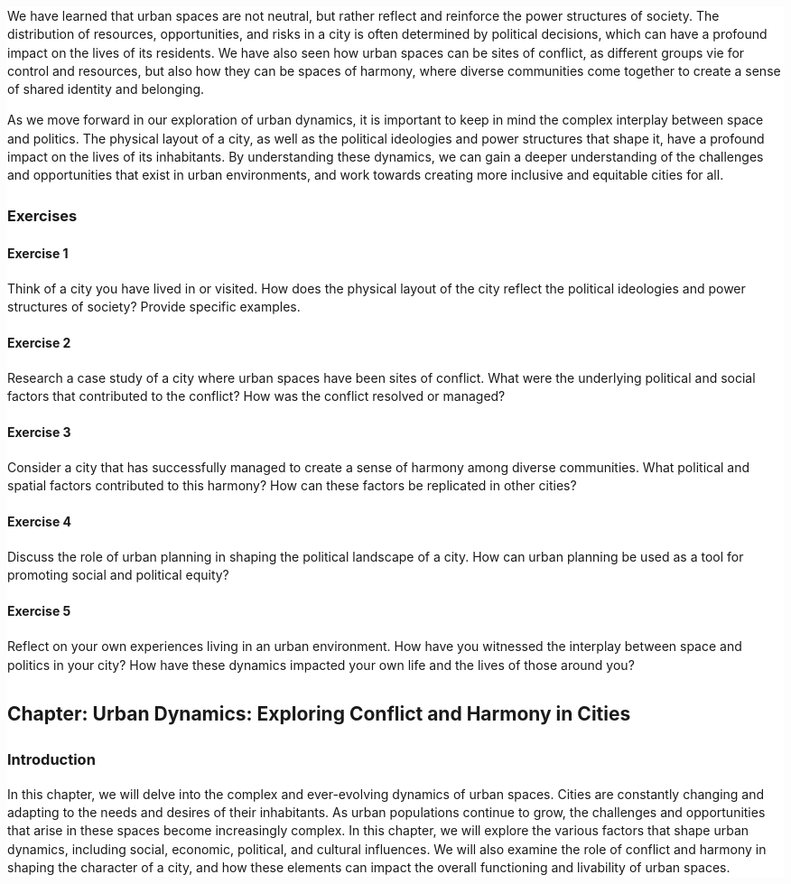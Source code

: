We have learned that urban spaces are not neutral, but rather reflect and reinforce the power structures of society. The distribution of resources, opportunities, and risks in a city is often determined by political decisions, which can have a profound impact on the lives of its residents. We have also seen how urban spaces can be sites of conflict, as different groups vie for control and resources, but also how they can be spaces of harmony, where diverse communities come together to create a sense of shared identity and belonging.

As we move forward in our exploration of urban dynamics, it is important to keep in mind the complex interplay between space and politics. The physical layout of a city, as well as the political ideologies and power structures that shape it, have a profound impact on the lives of its inhabitants. By understanding these dynamics, we can gain a deeper understanding of the challenges and opportunities that exist in urban environments, and work towards creating more inclusive and equitable cities for all.

### Exercises

#### Exercise 1
Think of a city you have lived in or visited. How does the physical layout of the city reflect the political ideologies and power structures of society? Provide specific examples.

#### Exercise 2
Research a case study of a city where urban spaces have been sites of conflict. What were the underlying political and social factors that contributed to the conflict? How was the conflict resolved or managed?

#### Exercise 3
Consider a city that has successfully managed to create a sense of harmony among diverse communities. What political and spatial factors contributed to this harmony? How can these factors be replicated in other cities?

#### Exercise 4
Discuss the role of urban planning in shaping the political landscape of a city. How can urban planning be used as a tool for promoting social and political equity?

#### Exercise 5
Reflect on your own experiences living in an urban environment. How have you witnessed the interplay between space and politics in your city? How have these dynamics impacted your own life and the lives of those around you?


## Chapter: Urban Dynamics: Exploring Conflict and Harmony in Cities

### Introduction

In this chapter, we will delve into the complex and ever-evolving dynamics of urban spaces. Cities are constantly changing and adapting to the needs and desires of their inhabitants. As urban populations continue to grow, the challenges and opportunities that arise in these spaces become increasingly complex. In this chapter, we will explore the various factors that shape urban dynamics, including social, economic, political, and cultural influences. We will also examine the role of conflict and harmony in shaping the character of a city, and how these elements can impact the overall functioning and livability of urban spaces.
